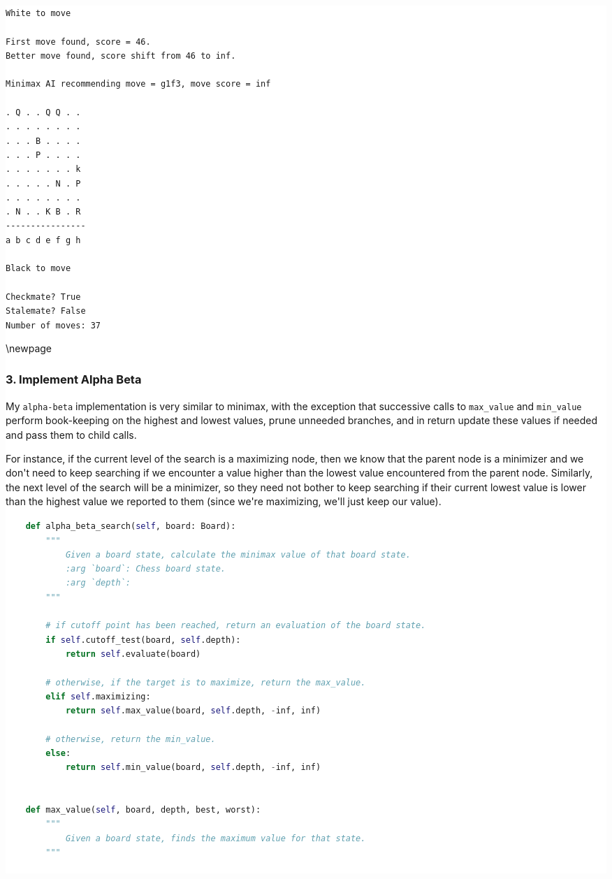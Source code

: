 ```text
White to move

First move found, score = 46.  
Better move found, score shift from 46 to inf.  

Minimax AI recommending move = g1f3, move score = inf
  
. Q . . Q Q . .
. . . . . . . .
. . . B . . . .
. . . P . . . .
. . . . . . . k
. . . . . N . P
. . . . . . . .
. N . . K B . R
----------------
a b c d e f g h

Black to move

Checkmate? True  
Stalemate? False  
Number of moves: 37  
```

\newpage

### 3. Implement Alpha Beta

My `alpha-beta` implementation is very similar to minimax, with the exception that successive calls to `max_value` and `min_value` perform book-keeping on the highest and lowest values, prune unneeded branches, and in return update these values if needed and pass them to child calls.

For instance, if the current level of the search is a maximizing node, then we know that the parent node is a minimizer and we don't need to keep searching if we encounter a value higher than the lowest value encountered from the parent node. Similarly, the next level of the search will be a minimizer, so they need not bother to keep searching if their current lowest value is lower than the highest value we reported to them (since we're maximizing, we'll just keep our value).

```python
    def alpha_beta_search(self, board: Board):
        """
            Given a board state, calculate the minimax value of that board state.
            :arg `board`: Chess board state.
            :arg `depth`:
        """
        
        # if cutoff point has been reached, return an evaluation of the board state.
        if self.cutoff_test(board, self.depth):
            return self.evaluate(board)
        
        # otherwise, if the target is to maximize, return the max_value.
        elif self.maximizing:
            return self.max_value(board, self.depth, -inf, inf)
        
        # otherwise, return the min_value.
        else:
            return self.min_value(board, self.depth, -inf, inf)
            
    
    def max_value(self, board, depth, best, worst):
        """
            Given a board state, finds the maximum value for that state.
        """
            
```